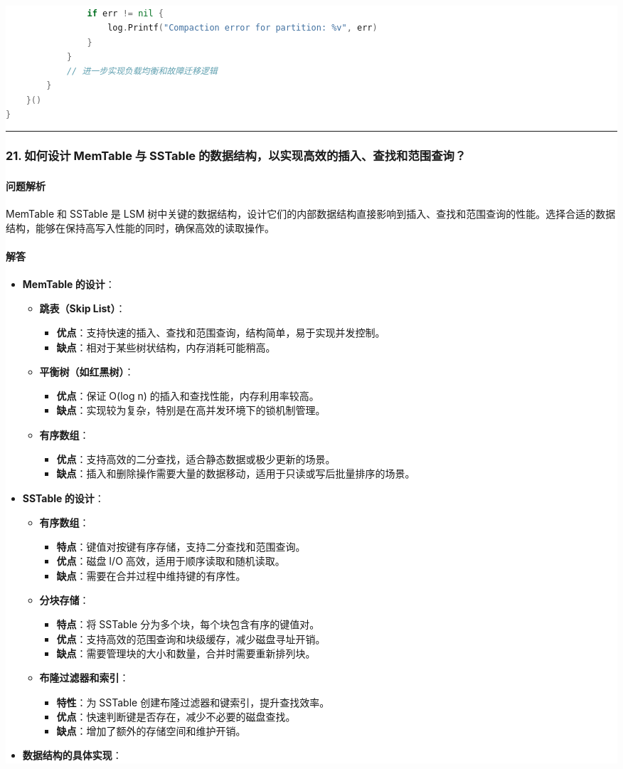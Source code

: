 ```go
                if err != nil {
                    log.Printf("Compaction error for partition: %v", err)
                }
            }
            // 进一步实现负载均衡和故障迁移逻辑
        }
    }()
}
```

---

### 21. **如何设计 MemTable 与 SSTable 的数据结构，以实现高效的插入、查找和范围查询？**

#### **问题解析**

MemTable 和 SSTable 是 LSM 树中关键的数据结构，设计它们的内部数据结构直接影响到插入、查找和范围查询的性能。选择合适的数据结构，能够在保持高写入性能的同时，确保高效的读取操作。

#### **解答**

- **MemTable 的设计**：

  - **跳表（Skip List）**：

    - **优点**：支持快速的插入、查找和范围查询，结构简单，易于实现并发控制。
    - **缺点**：相对于某些树状结构，内存消耗可能稍高。

  - **平衡树（如红黑树）**：

    - **优点**：保证 O(log n) 的插入和查找性能，内存利用率较高。
    - **缺点**：实现较为复杂，特别是在高并发环境下的锁机制管理。

  - **有序数组**：
    - **优点**：支持高效的二分查找，适合静态数据或极少更新的场景。
    - **缺点**：插入和删除操作需要大量的数据移动，适用于只读或写后批量排序的场景。

- **SSTable 的设计**：

  - **有序数组**：

    - **特点**：键值对按键有序存储，支持二分查找和范围查询。
    - **优点**：磁盘 I/O 高效，适用于顺序读取和随机读取。
    - **缺点**：需要在合并过程中维持键的有序性。

  - **分块存储**：

    - **特点**：将 SSTable 分为多个块，每个块包含有序的键值对。
    - **优点**：支持高效的范围查询和块级缓存，减少磁盘寻址开销。
    - **缺点**：需要管理块的大小和数量，合并时需要重新排列块。

  - **布隆过滤器和索引**：
    - **特性**：为 SSTable 创建布隆过滤器和键索引，提升查找效率。
    - **优点**：快速判断键是否存在，减少不必要的磁盘查找。
    - **缺点**：增加了额外的存储空间和维护开销。

- **数据结构的具体实现**：
